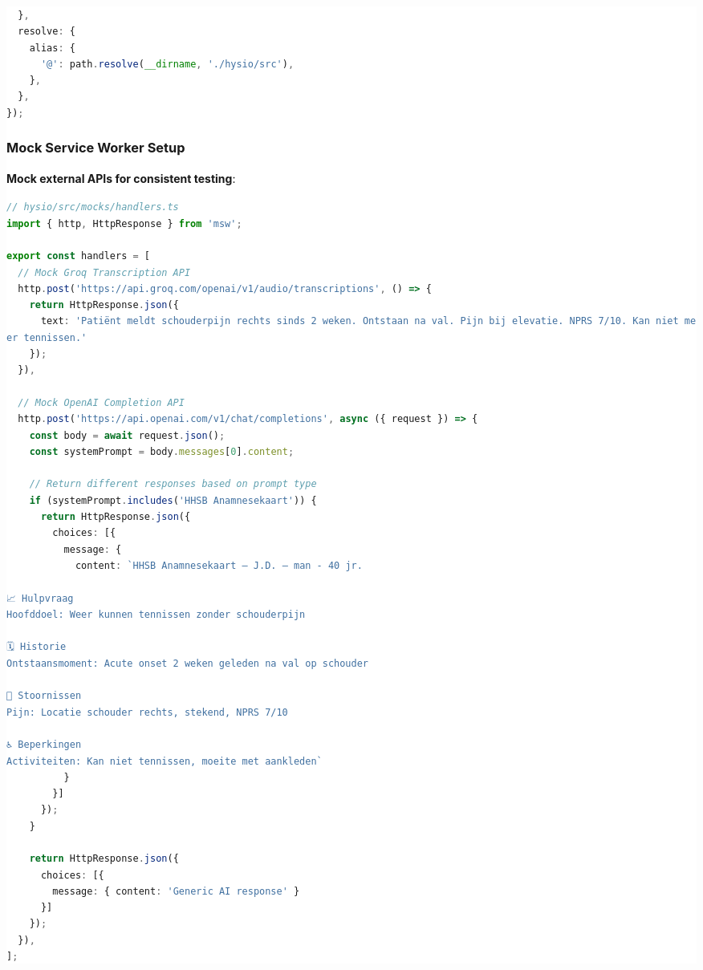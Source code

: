 ```typescript
  },
  resolve: {
    alias: {
      '@': path.resolve(__dirname, './hysio/src'),
    },
  },
});
```

### Mock Service Worker Setup

**Mock external APIs for consistent testing**:

```typescript
// hysio/src/mocks/handlers.ts
import { http, HttpResponse } from 'msw';

export const handlers = [
  // Mock Groq Transcription API
  http.post('https://api.groq.com/openai/v1/audio/transcriptions', () => {
    return HttpResponse.json({
      text: 'Patiënt meldt schouderpijn rechts sinds 2 weken. Ontstaan na val. Pijn bij elevatie. NPRS 7/10. Kan niet meer tennissen.'
    });
  }),

  // Mock OpenAI Completion API
  http.post('https://api.openai.com/v1/chat/completions', async ({ request }) => {
    const body = await request.json();
    const systemPrompt = body.messages[0].content;

    // Return different responses based on prompt type
    if (systemPrompt.includes('HHSB Anamnesekaart')) {
      return HttpResponse.json({
        choices: [{
          message: {
            content: `HHSB Anamnesekaart – J.D. – man - 40 jr.

📈 Hulpvraag
Hoofddoel: Weer kunnen tennissen zonder schouderpijn

🗓️ Historie
Ontstaansmoment: Acute onset 2 weken geleden na val op schouder

🔬 Stoornissen
Pijn: Locatie schouder rechts, stekend, NPRS 7/10

♿ Beperkingen
Activiteiten: Kan niet tennissen, moeite met aankleden`
          }
        }]
      });
    }

    return HttpResponse.json({
      choices: [{
        message: { content: 'Generic AI response' }
      }]
    });
  }),
];
```
